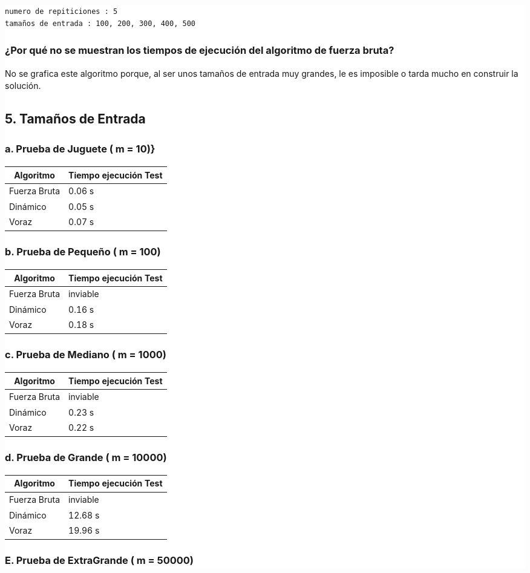     numero de repiticiones : 5
    tamaños de entrada : 100, 200, 300, 400, 500

### ¿Por qué no se muestran los tiempos de ejecución del algoritmo de fuerza bruta?

No se grafica este algoritmo porque, al ser unos tamaños de entrada muy grandes, le es imposible o
tarda mucho en construir la solución.

## 5. Tamaños de Entrada

### a. Prueba de Juguete ( m = 10)}

| Algoritmo    | Tiempo ejecución Test |
|--------------|-----------------------|
| Fuerza Bruta | 0.06 s                |
| Dinámico     | 0.05 s                |
| Voraz        | 0.07 s                |

### b. Prueba de Pequeño ( m = 100)

| Algoritmo    | Tiempo ejecución Test |
|--------------|-----------------------|
| Fuerza Bruta | inviable              |
| Dinámico     | 0.16 s                |
| Voraz        | 0.18 s                |

### c. Prueba de Mediano ( m = 1000)

| Algoritmo    | Tiempo ejecución Test |
|--------------|-----------------------|
| Fuerza Bruta | inviable              |
| Dinámico     | 0.23 s                |
| Voraz        | 0.22 s                |

### d. Prueba de Grande ( m = 10000)

| Algoritmo    | Tiempo ejecución Test |
|--------------|-----------------------|
| Fuerza Bruta | inviable              |
| Dinámico     | 12.68 s               |
| Voraz        | 19.96 s               |

### E. Prueba de ExtraGrande ( m = 50000)
